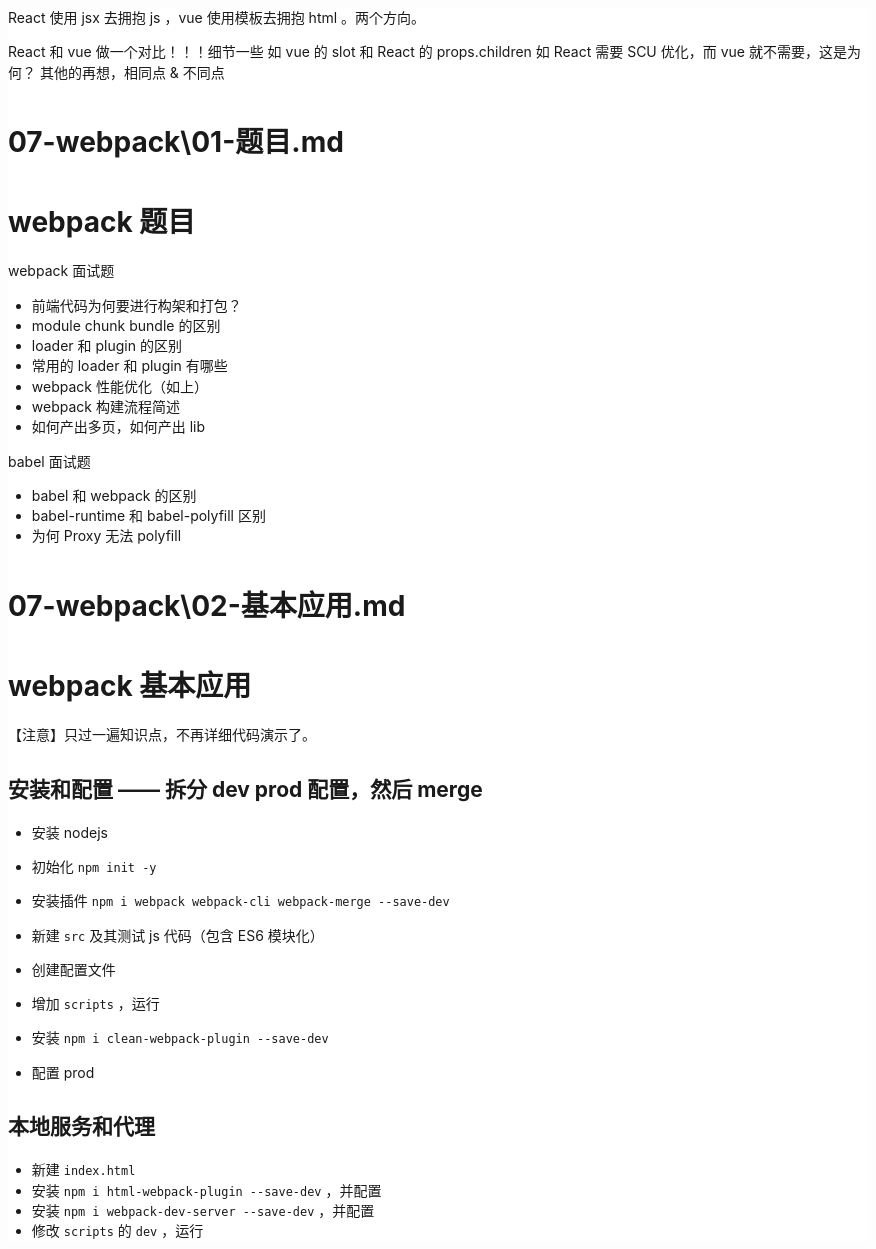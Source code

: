 React 使用 jsx 去拥抱 js ，vue 使用模板去拥抱 html 。两个方向。

React 和 vue 做一个对比！！！细节一些
如 vue 的 slot 和 React 的 props.children
如 React 需要 SCU 优化，而 vue 就不需要，这是为何？
其他的再想，相同点 & 不同点


# 07-webpack\01-题目.md
# webpack 题目

webpack 面试题

- 前端代码为何要进行构架和打包？
- module chunk bundle 的区别
- loader 和 plugin 的区别
- 常用的 loader 和 plugin 有哪些
- webpack 性能优化（如上）
- webpack 构建流程简述
- 如何产出多页，如何产出 lib

babel 面试题

- babel 和 webpack 的区别
- babel-runtime 和 babel-polyfill 区别
- 为何 Proxy 无法 polyfill


# 07-webpack\02-基本应用.md
# webpack 基本应用

【注意】只过一遍知识点，不再详细代码演示了。

## 安装和配置 —— 拆分 dev prod 配置，然后 merge

- 安装 nodejs
- 初始化 `npm init -y`
- 安装插件 `npm i webpack webpack-cli webpack-merge --save-dev`

- 新建 `src` 及其测试 js 代码（包含 ES6 模块化）
- 创建配置文件
- 增加 `scripts` ，运行

- 安装 `npm i clean-webpack-plugin --save-dev`
- 配置 prod

## 本地服务和代理

- 新建 `index.html`
- 安装 `npm i html-webpack-plugin --save-dev` ，并配置
- 安装 `npm i webpack-dev-server --save-dev` ，并配置
- 修改 `scripts` 的 `dev` ，运行
